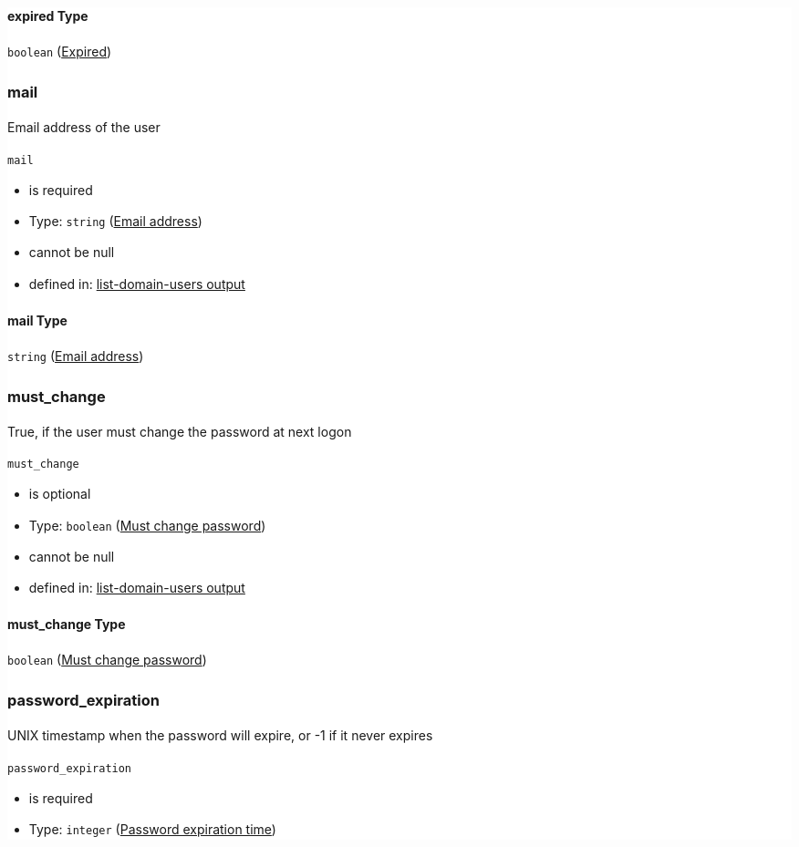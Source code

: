 #### expired Type

`boolean` ([Expired](list-domain-users-output-defs-a-user-descriptor-properties-expired.md))

### mail

Email address of the user

`mail`

* is required

* Type: `string` ([Email address](list-domain-users-output-defs-a-user-descriptor-properties-email-address.md))

* cannot be null

* defined in: [list-domain-users output](list-domain-users-output-defs-a-user-descriptor-properties-email-address.md "http://schema.nethserver.org/cluster/list-domain-users-output.json#/$defs/user/properties/mail")

#### mail Type

`string` ([Email address](list-domain-users-output-defs-a-user-descriptor-properties-email-address.md))

### must\_change

True, if the user must change the password at next logon

`must_change`

* is optional

* Type: `boolean` ([Must change password](list-domain-users-output-defs-a-user-descriptor-properties-must-change-password.md))

* cannot be null

* defined in: [list-domain-users output](list-domain-users-output-defs-a-user-descriptor-properties-must-change-password.md "http://schema.nethserver.org/cluster/list-domain-users-output.json#/$defs/user/properties/must_change")

#### must\_change Type

`boolean` ([Must change password](list-domain-users-output-defs-a-user-descriptor-properties-must-change-password.md))

### password\_expiration

UNIX timestamp when the password will expire, or -1 if it never expires

`password_expiration`

* is required

* Type: `integer` ([Password expiration time](list-domain-users-output-defs-a-user-descriptor-properties-password-expiration-time.md))
